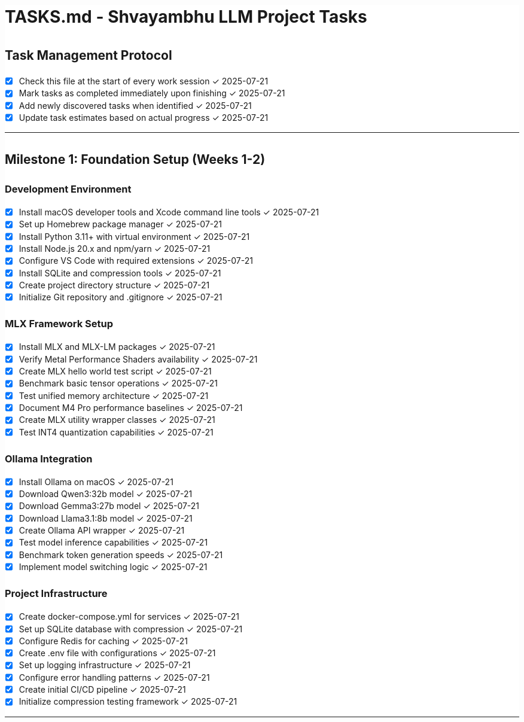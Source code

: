 # TASKS.md - Shvayambhu LLM Project Tasks

## Task Management Protocol
- [x] Check this file at the start of every work session ✓ 2025-07-21
- [x] Mark tasks as completed immediately upon finishing ✓ 2025-07-21
- [x] Add newly discovered tasks when identified ✓ 2025-07-21
- [x] Update task estimates based on actual progress ✓ 2025-07-21

---

## Milestone 1: Foundation Setup (Weeks 1-2)

### Development Environment
- [x] Install macOS developer tools and Xcode command line tools ✓ 2025-07-21
- [x] Set up Homebrew package manager ✓ 2025-07-21
- [x] Install Python 3.11+ with virtual environment ✓ 2025-07-21
- [x] Install Node.js 20.x and npm/yarn ✓ 2025-07-21
- [x] Configure VS Code with required extensions ✓ 2025-07-21
- [x] Install SQLite and compression tools ✓ 2025-07-21
- [x] Create project directory structure ✓ 2025-07-21
- [x] Initialize Git repository and .gitignore ✓ 2025-07-21

### MLX Framework Setup
- [x] Install MLX and MLX-LM packages ✓ 2025-07-21
- [x] Verify Metal Performance Shaders availability ✓ 2025-07-21
- [x] Create MLX hello world test script ✓ 2025-07-21
- [x] Benchmark basic tensor operations ✓ 2025-07-21
- [x] Test unified memory architecture ✓ 2025-07-21
- [x] Document M4 Pro performance baselines ✓ 2025-07-21
- [x] Create MLX utility wrapper classes ✓ 2025-07-21
- [x] Test INT4 quantization capabilities ✓ 2025-07-21

### Ollama Integration
- [x] Install Ollama on macOS ✓ 2025-07-21
- [x] Download Qwen3:32b model ✓ 2025-07-21
- [x] Download Gemma3:27b model ✓ 2025-07-21
- [x] Download Llama3.1:8b model ✓ 2025-07-21
- [x] Create Ollama API wrapper ✓ 2025-07-21
- [x] Test model inference capabilities ✓ 2025-07-21
- [x] Benchmark token generation speeds ✓ 2025-07-21
- [x] Implement model switching logic ✓ 2025-07-21

### Project Infrastructure
- [x] Create docker-compose.yml for services ✓ 2025-07-21
- [x] Set up SQLite database with compression ✓ 2025-07-21
- [x] Configure Redis for caching ✓ 2025-07-21
- [x] Create .env file with configurations ✓ 2025-07-21
- [x] Set up logging infrastructure ✓ 2025-07-21
- [x] Configure error handling patterns ✓ 2025-07-21
- [x] Create initial CI/CD pipeline ✓ 2025-07-21
- [x] Initialize compression testing framework ✓ 2025-07-21

---